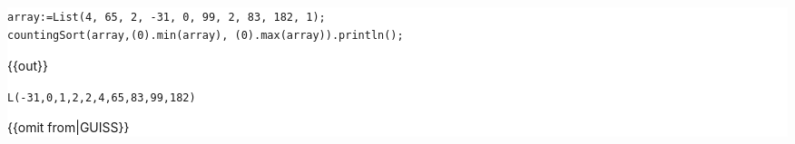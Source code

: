 
```zkl
array:=List(4, 65, 2, -31, 0, 99, 2, 83, 182, 1);
countingSort(array,(0).min(array), (0).max(array)).println();
```

{{out}}

```txt
L(-31,0,1,2,2,4,65,83,99,182)
```



{{omit from|GUISS}}
